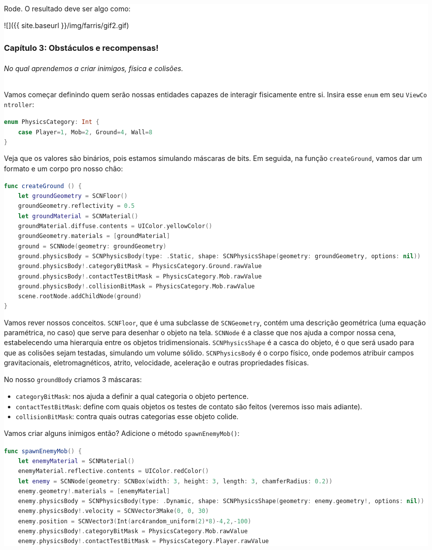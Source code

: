 Rode. O resultado deve ser algo como:

![]({{ site.baseurl }}/img/farris/gif2.gif)

### Capítulo 3: Obstáculos e recompensas!

###### No qual aprendemos a criar inimigos, física e colisões.

Vamos começar definindo quem serão nossas entidades capazes de interagir fisicamente entre si. Insira esse `enum` em seu `ViewController`:

```Swift
enum PhysicsCategory: Int {
    case Player=1, Mob=2, Ground=4, Wall=8
}
```

Veja que os valores são binários, pois estamos simulando máscaras de bits. Em seguida, na função `createGround`, vamos dar um formato e um corpo pro nosso chão:

```Swift
func createGround () {
    let groundGeometry = SCNFloor()
    groundGeometry.reflectivity = 0.5
    let groundMaterial = SCNMaterial()
    groundMaterial.diffuse.contents = UIColor.yellowColor()
    groundGeometry.materials = [groundMaterial]
    ground = SCNNode(geometry: groundGeometry)
    ground.physicsBody = SCNPhysicsBody(type: .Static, shape: SCNPhysicsShape(geometry: groundGeometry, options: nil))
    ground.physicsBody!.categoryBitMask = PhysicsCategory.Ground.rawValue
    ground.physicsBody!.contactTestBitMask = PhysicsCategory.Mob.rawValue
    ground.physicsBody!.collisionBitMask = PhysicsCategory.Mob.rawValue
    scene.rootNode.addChildNode(ground)
}
```

Vamos rever nossos conceitos. `SCNFloor`, que é uma subclasse de `SCNGeometry`, contém uma descrição geométrica (uma equação paramétrica, no caso) que serve para desenhar o objeto na tela. 
`SCNNode` é a classe que nos ajuda a compor nossa cena, estabelecendo uma hierarquia entre os objetos tridimensionais. `SCNPhysicsShape` é a casca do objeto, é o que será usado para que as
colisões sejam testadas, simulando um volume sólido. `SCNPhysicsBody` é o corpo físico, onde podemos atribuir campos gravitacionais, eletromagnéticos, atrito, velocidade, aceleração e outras
propriedades físicas.

No nosso `groundBody` criamos 3 máscaras:

- `categoryBitMask`: nos ajuda a definir a qual categoria o objeto pertence. 
- `contactTestBitMask`: define com quais objetos os testes de contato são feitos (veremos isso mais adiante). 
- `collisionBitMask`: contra quais outras categorias esse objeto colide.

Vamos criar alguns inimigos então? Adicione o método `spawnEnemyMob()`:

```Swift
func spawnEnemyMob() {
    let enemyMaterial = SCNMaterial()
    enemyMaterial.reflective.contents = UIColor.redColor()
    let enemy = SCNNode(geometry: SCNBox(width: 3, height: 3, length: 3, chamferRadius: 0.2))
    enemy.geometry!.materials = [enemyMaterial]
    enemy.physicsBody = SCNPhysicsBody(type: .Dynamic, shape: SCNPhysicsShape(geometry: enemy.geometry!, options: nil))
    enemy.physicsBody!.velocity = SCNVector3Make(0, 0, 30)
    enemy.position = SCNVector3(Int(arc4random_uniform(2)*8)-4,2,-100)
    enemy.physicsBody!.categoryBitMask = PhysicsCategory.Mob.rawValue
    enemy.physicsBody!.contactTestBitMask = PhysicsCategory.Player.rawValue
```
